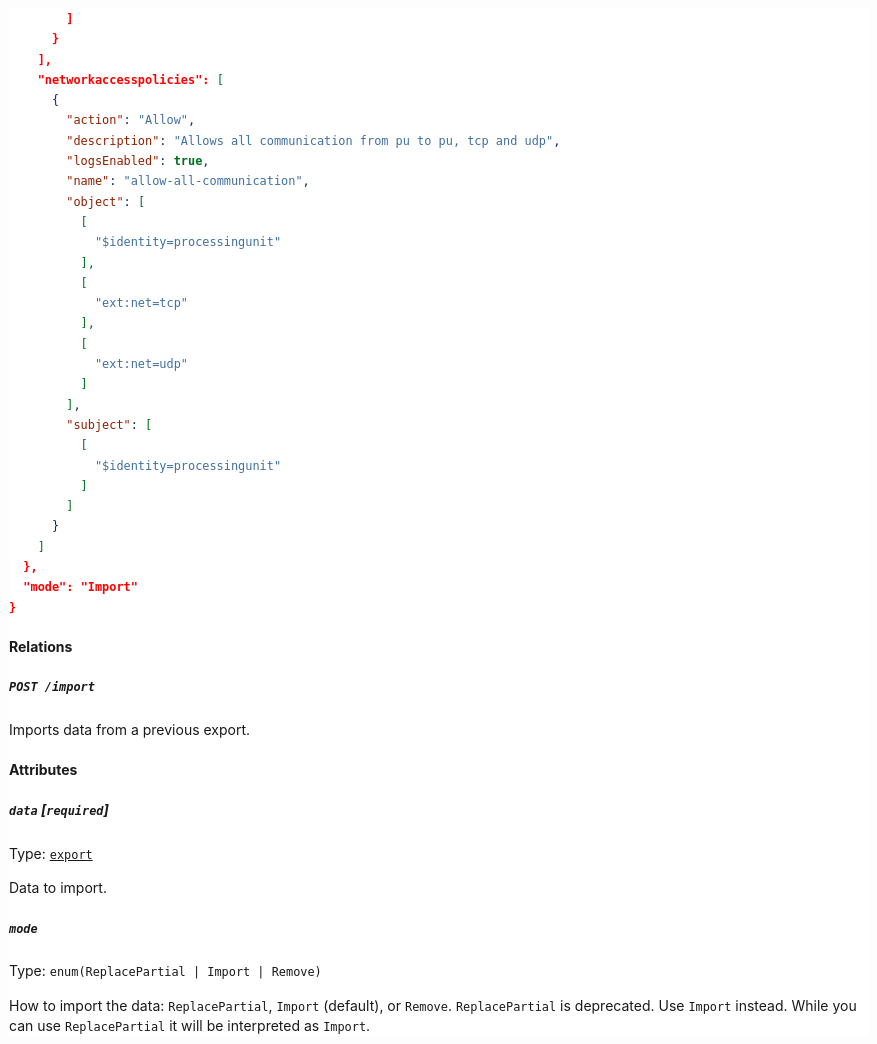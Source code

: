 ```json
        ]
      }
    ],
    "networkaccesspolicies": [
      {
        "action": "Allow",
        "description": "Allows all communication from pu to pu, tcp and udp",
        "logsEnabled": true,
        "name": "allow-all-communication",
        "object": [
          [
            "$identity=processingunit"
          ],
          [
            "ext:net=tcp"
          ],
          [
            "ext:net=udp"
          ]
        ],
        "subject": [
          [
            "$identity=processingunit"
          ]
        ]
      }
    ]
  },
  "mode": "Import"
}
```

#### Relations

##### `POST /import`

Imports data from a previous export.

#### Attributes

##### `data` [`required`]

Type: [`export`](#export)

Data to import.

##### `mode`

Type: `enum(ReplacePartial | Import | Remove)`

How to import the data: `ReplacePartial`, `Import` (default), or `Remove`.
`ReplacePartial`
is deprecated. Use `Import` instead. While you can use `ReplacePartial` it will
be interpreted
as `Import`.
